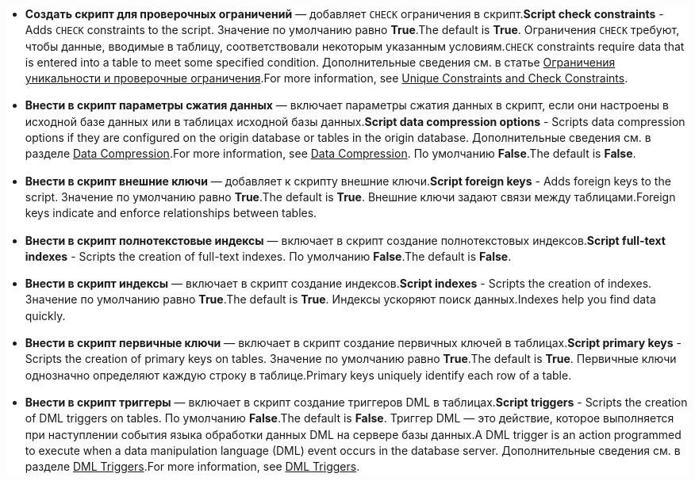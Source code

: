 -   <span data-ttu-id="8de3d-249">**Создать скрипт для проверочных ограничений** — добавляет `CHECK` ограничения в скрипт.</span><span class="sxs-lookup"><span data-stu-id="8de3d-249">**Script check constraints** - Adds `CHECK` constraints to the script.</span></span> <span data-ttu-id="8de3d-250">Значение по умолчанию равно **True**.</span><span class="sxs-lookup"><span data-stu-id="8de3d-250">The default is **True**.</span></span> <span data-ttu-id="8de3d-251">Ограничения `CHECK` требуют, чтобы данные, вводимые в таблицу, соответствовали некоторым указанным условиям.</span><span class="sxs-lookup"><span data-stu-id="8de3d-251">`CHECK` constraints require data that is entered into a table to meet some specified condition.</span></span> <span data-ttu-id="8de3d-252">Дополнительные сведения см. в статье [Ограничения уникальности и проверочные ограничения](../tables/unique-constraints-and-check-constraints.md).</span><span class="sxs-lookup"><span data-stu-id="8de3d-252">For more information, see [Unique Constraints and Check Constraints](../tables/unique-constraints-and-check-constraints.md).</span></span>  
  
-   <span data-ttu-id="8de3d-253">**Внести в скрипт параметры сжатия данных** — включает параметры сжатия данных в скрипт, если они настроены в исходной базе данных или в таблицах исходной базы данных.</span><span class="sxs-lookup"><span data-stu-id="8de3d-253">**Script data compression options** - Scripts data compression options if they are configured on the origin database or tables in the origin database.</span></span> <span data-ttu-id="8de3d-254">Дополнительные сведения см. в разделе [Data Compression](../data-compression/data-compression.md).</span><span class="sxs-lookup"><span data-stu-id="8de3d-254">For more information, see [Data Compression](../data-compression/data-compression.md).</span></span> <span data-ttu-id="8de3d-255">По умолчанию **False**.</span><span class="sxs-lookup"><span data-stu-id="8de3d-255">The default is **False**.</span></span>  
  
-   <span data-ttu-id="8de3d-256">**Внести в скрипт внешние ключи** — добавляет к скрипту внешние ключи.</span><span class="sxs-lookup"><span data-stu-id="8de3d-256">**Script foreign keys** - Adds foreign keys to the script.</span></span> <span data-ttu-id="8de3d-257">Значение по умолчанию равно **True**.</span><span class="sxs-lookup"><span data-stu-id="8de3d-257">The default is **True**.</span></span> <span data-ttu-id="8de3d-258">Внешние ключи задают связи между таблицами.</span><span class="sxs-lookup"><span data-stu-id="8de3d-258">Foreign keys indicate and enforce relationships between tables.</span></span>  
  
-   <span data-ttu-id="8de3d-259">**Внести в скрипт полнотекстовые индексы** — включает в скрипт создание полнотекстовых индексов.</span><span class="sxs-lookup"><span data-stu-id="8de3d-259">**Script full-text indexes** - Scripts the creation of full-text indexes.</span></span> <span data-ttu-id="8de3d-260">По умолчанию **False**.</span><span class="sxs-lookup"><span data-stu-id="8de3d-260">The default is **False**.</span></span>  
  
-   <span data-ttu-id="8de3d-261">**Внести в скрипт индексы** — включает в скрипт создание индексов.</span><span class="sxs-lookup"><span data-stu-id="8de3d-261">**Script indexes** - Scripts the creation of indexes.</span></span> <span data-ttu-id="8de3d-262">Значение по умолчанию равно **True**.</span><span class="sxs-lookup"><span data-stu-id="8de3d-262">The default is **True**.</span></span> <span data-ttu-id="8de3d-263">Индексы ускоряют поиск данных.</span><span class="sxs-lookup"><span data-stu-id="8de3d-263">Indexes help you find data quickly.</span></span>  
  
-   <span data-ttu-id="8de3d-264">**Внести в скрипт первичные ключи** — включает в скрипт создание первичных ключей в таблицах.</span><span class="sxs-lookup"><span data-stu-id="8de3d-264">**Script primary keys** - Scripts the creation of primary keys on tables.</span></span> <span data-ttu-id="8de3d-265">Значение по умолчанию равно **True**.</span><span class="sxs-lookup"><span data-stu-id="8de3d-265">The default is **True**.</span></span> <span data-ttu-id="8de3d-266">Первичные ключи однозначно определяют каждую строку в таблице.</span><span class="sxs-lookup"><span data-stu-id="8de3d-266">Primary keys uniquely identify each row of a table.</span></span>  
  
-   <span data-ttu-id="8de3d-267">**Внести в скрипт триггеры** — включает в скрипт создание триггеров DML в таблицах.</span><span class="sxs-lookup"><span data-stu-id="8de3d-267">**Script triggers** - Scripts the creation of DML triggers on tables.</span></span> <span data-ttu-id="8de3d-268">По умолчанию **False**.</span><span class="sxs-lookup"><span data-stu-id="8de3d-268">The default is **False**.</span></span> <span data-ttu-id="8de3d-269">Триггер DML — это действие, которое выполняется при наступлении события языка обработки данных DML на сервере базы данных.</span><span class="sxs-lookup"><span data-stu-id="8de3d-269">A DML trigger is an action programmed to execute when a data manipulation language (DML) event occurs in the database server.</span></span> <span data-ttu-id="8de3d-270">Дополнительные сведения см. в разделе [DML Triggers](../triggers/dml-triggers.md).</span><span class="sxs-lookup"><span data-stu-id="8de3d-270">For more information, see [DML Triggers](../triggers/dml-triggers.md).</span></span>  
  